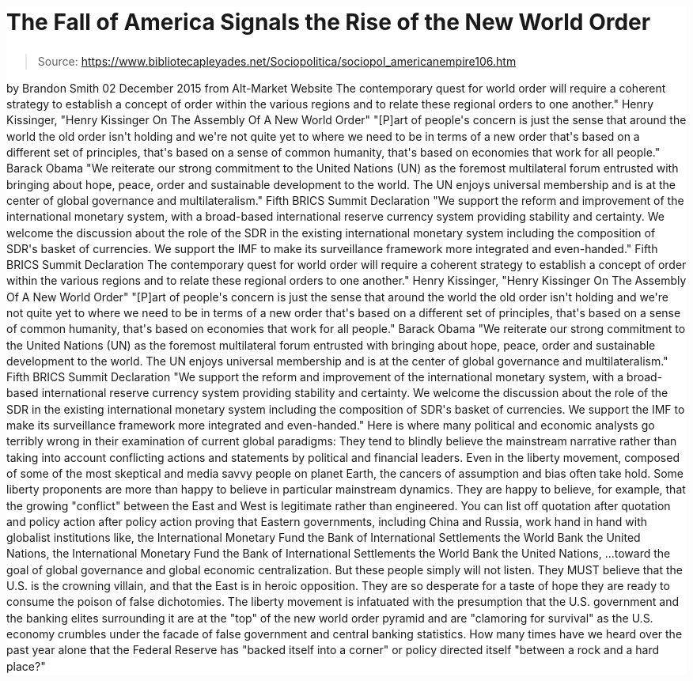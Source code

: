 # The Fall of America Signals the Rise of the New World Order

> Source: https://www.bibliotecapleyades.net/Sociopolitica/sociopol_americanempire106.htm

by Brandon Smith 02 December 2015 from Alt-Market Website
The contemporary quest for world order will require a coherent strategy to establish a concept of order within the various regions and to relate these regional orders to one another." Henry Kissinger, "Henry Kissinger On The Assembly Of A New World Order" "[P]art of people's concern is just the sense that around the world the old order isn't holding and we're not quite yet to where we need to be in terms of a new order that's based on a different set of principles, that's based on a sense of common humanity, that's based on economies that work for all people." Barack Obama "We reiterate our strong commitment to the United Nations (UN) as the foremost multilateral forum entrusted with bringing about hope, peace, order and sustainable development to the world. The UN enjoys universal membership and is at the center of global governance and multilateralism." Fifth BRICS Summit Declaration "We support the reform and improvement of the international monetary system, with a broad-based international reserve currency system providing stability and certainty. We welcome the discussion about the role of the SDR in the existing international monetary system including the composition of SDR's basket of currencies. We support the IMF to make its surveillance framework more integrated and even-handed." Fifth BRICS Summit Declaration
The contemporary quest for world order will require a coherent strategy to establish a concept of order within the various regions and to relate these regional orders to one another."
Henry Kissinger, "Henry Kissinger On The Assembly Of A New World Order"
"[P]art of people's concern is just the sense that around the world the old order isn't holding and we're not quite yet to where we need to be in terms of a new order that's based on a different set of principles, that's based on a sense of common humanity, that's based on economies that work for all people."
Barack Obama
"We reiterate our strong commitment to the United Nations (UN) as the foremost multilateral forum entrusted with bringing about hope, peace, order and sustainable development to the world. The UN enjoys universal membership and is at the center of global governance and multilateralism."
Fifth BRICS Summit Declaration
"We support the reform and improvement of the international monetary system, with a broad-based international reserve currency system providing stability and certainty. We welcome the discussion about the role of the SDR in the existing international monetary system including the composition of SDR's basket of currencies. We support the IMF to make its surveillance framework more integrated and even-handed."
Here is where many political and economic analysts go terribly wrong in their examination of current global paradigms:
They tend to blindly believe the mainstream narrative rather than taking into account conflicting actions and statements by political and financial leaders.
Even in the liberty movement, composed of some of the most skeptical and media savvy people on planet Earth, the cancers of assumption and bias often take hold.
Some liberty proponents are more than happy to believe in particular mainstream dynamics. They are happy to believe, for example, that the growing "conflict" between the East and West is legitimate rather than engineered.
You can list off quotation after quotation and policy action after policy action proving that Eastern governments, including China and Russia, work hand in hand with globalist institutions like,
the International Monetary Fund the Bank of International Settlements the World Bank the United Nations,
the International Monetary Fund
the Bank of International Settlements
the World Bank
the United Nations,
...toward the goal of global governance and global economic centralization.
But these people simply will not listen. They MUST believe that the U.S. is the crowning villain, and that the East is in heroic opposition. They are so desperate for a taste of hope they are ready to consume the poison of false dichotomies.
The liberty movement is infatuated with the presumption that the U.S. government and the banking elites surrounding it are at the "top" of the new world order pyramid and are "clamoring for survival" as the U.S. economy crumbles under the facade of false government and central banking statistics.
How many times have we heard over the past year alone that the Federal Reserve has "backed itself into a corner" or policy directed itself "between a rock and a hard place?"